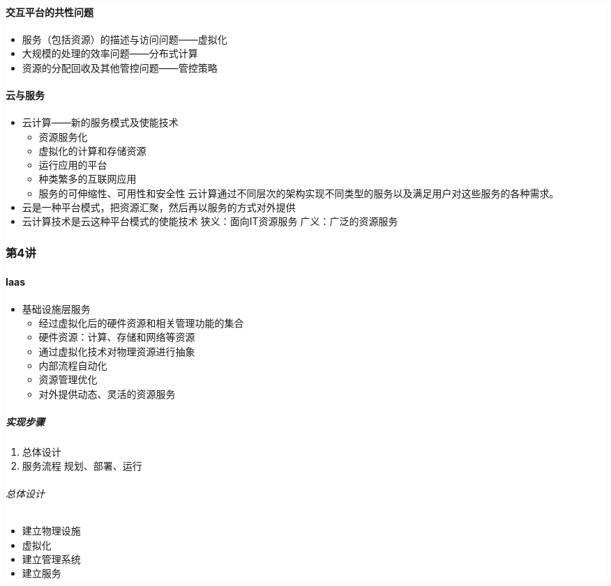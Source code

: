 #### 交互平台的共性问题
- 服务（包括资源）的描述与访问问题——虚拟化
- 大规模的处理的效率问题——分布式计算
- 资源的分配回收及其他管控问题——管控策略

#### 云与服务
- 云计算——新的服务模式及使能技术
  - 资源服务化
  - 虚拟化的计算和存储资源
  - 运行应用的平台
  - 种类繁多的互联网应用
  - 服务的可伸缩性、可用性和安全性
云计算通过不同层次的架构实现不同类型的服务以及满足用户对这些服务的各种需求。
- 云是一种平台模式，把资源汇聚，然后再以服务的方式对外提供
- 云计算技术是云这种平台模式的使能技术
狭义：面向IT资源服务
广义：广泛的资源服务

### 第4讲
#### Iaas
- 基础设施层服务
  - 经过虚拟化后的硬件资源和相关管理功能的集合
  - 硬件资源：计算、存储和网络等资源
  - 通过虚拟化技术对物理资源进行抽象
  - 内部流程自动化
  - 资源管理优化
  - 对外提供动态、灵活的资源服务

##### 实现步骤
1. 总体设计
2. 服务流程
  规划、部署、运行

###### 总体设计
- 建立物理设施
- 虚拟化
- 建立管理系统
- 建立服务